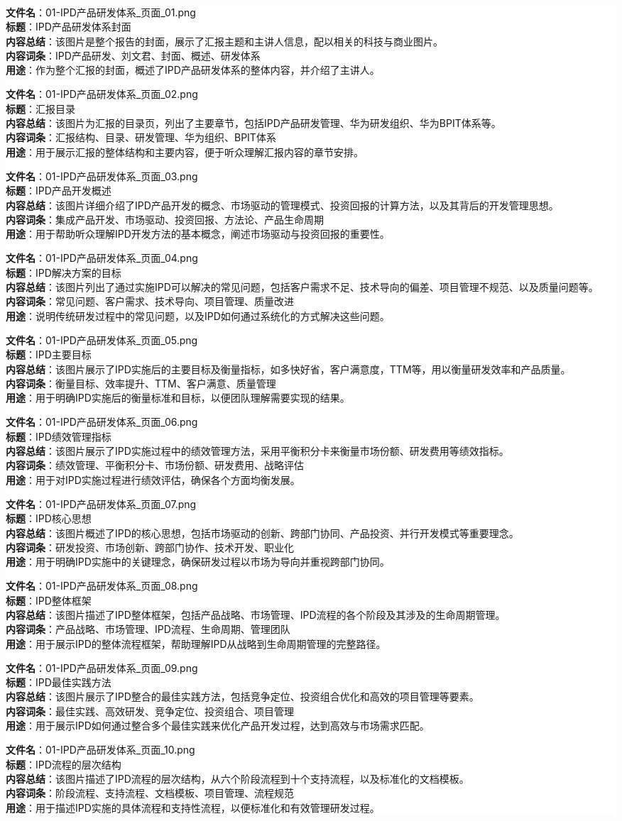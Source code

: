 **文件名**：01-IPD产品研发体系_页面_01.png  
**标题**：IPD产品研发体系封面  
**内容总结**：该图片是整个报告的封面，展示了汇报主题和主讲人信息，配以相关的科技与商业图片。  
**内容词条**：IPD产品研发、刘文君、封面、概述、研发体系  
**用途**：作为整个汇报的封面，概述了IPD产品研发体系的整体内容，并介绍了主讲人。

**文件名**：01-IPD产品研发体系_页面_02.png  
**标题**：汇报目录  
**内容总结**：该图片为汇报的目录页，列出了主要章节，包括IPD产品研发管理、华为研发组织、华为BPIT体系等。  
**内容词条**：汇报结构、目录、研发管理、华为组织、BPIT体系  
**用途**：用于展示汇报的整体结构和主要内容，便于听众理解汇报内容的章节安排。

**文件名**：01-IPD产品研发体系_页面_03.png  
**标题**：IPD产品开发概述  
**内容总结**：该图片详细介绍了IPD产品开发的概念、市场驱动的管理模式、投资回报的计算方法，以及其背后的开发管理思想。  
**内容词条**：集成产品开发、市场驱动、投资回报、方法论、产品生命周期  
**用途**：用于帮助听众理解IPD开发方法的基本概念，阐述市场驱动与投资回报的重要性。

**文件名**：01-IPD产品研发体系_页面_04.png  
**标题**：IPD解决方案的目标  
**内容总结**：该图片列出了通过实施IPD可以解决的常见问题，包括客户需求不足、技术导向的偏差、项目管理不规范、以及质量问题等。  
**内容词条**：常见问题、客户需求、技术导向、项目管理、质量改进  
**用途**：说明传统研发过程中的常见问题，以及IPD如何通过系统化的方式解决这些问题。

**文件名**：01-IPD产品研发体系_页面_05.png  
**标题**：IPD主要目标  
**内容总结**：该图片展示了IPD实施后的主要目标及衡量指标，如多快好省，客户满意度，TTM等，用以衡量研发效率和产品质量。  
**内容词条**：衡量目标、效率提升、TTM、客户满意、质量管理  
**用途**：用于明确IPD实施后的衡量标准和目标，以便团队理解需要实现的结果。

**文件名**：01-IPD产品研发体系_页面_06.png  
**标题**：IPD绩效管理指标  
**内容总结**：该图片展示了IPD实施过程中的绩效管理方法，采用平衡积分卡来衡量市场份额、研发费用等绩效指标。  
**内容词条**：绩效管理、平衡积分卡、市场份额、研发费用、战略评估  
**用途**：用于对IPD实施过程进行绩效评估，确保各个方面均衡发展。

**文件名**：01-IPD产品研发体系_页面_07.png  
**标题**：IPD核心思想  
**内容总结**：该图片概述了IPD的核心思想，包括市场驱动的创新、跨部门协同、产品投资、并行开发模式等重要理念。  
**内容词条**：研发投资、市场创新、跨部门协作、技术开发、职业化  
**用途**：用于明确IPD实施中的关键理念，确保研发过程以市场为导向并重视跨部门协同。

**文件名**：01-IPD产品研发体系_页面_08.png  
**标题**：IPD整体框架  
**内容总结**：该图片描述了IPD整体框架，包括产品战略、市场管理、IPD流程的各个阶段及其涉及的生命周期管理。  
**内容词条**：产品战略、市场管理、IPD流程、生命周期、管理团队  
**用途**：用于展示IPD的整体流程框架，帮助理解IPD从战略到生命周期管理的完整路径。

**文件名**：01-IPD产品研发体系_页面_09.png  
**标题**：IPD最佳实践方法  
**内容总结**：该图片展示了IPD整合的最佳实践方法，包括竞争定位、投资组合优化和高效的项目管理等要素。  
**内容词条**：最佳实践、高效研发、竞争定位、投资组合、项目管理  
**用途**：用于展示IPD如何通过整合多个最佳实践来优化产品开发过程，达到高效与市场需求匹配。

**文件名**：01-IPD产品研发体系_页面_10.png  
**标题**：IPD流程的层次结构  
**内容总结**：该图片描述了IPD流程的层次结构，从六个阶段流程到十个支持流程，以及标准化的文档模板。  
**内容词条**：阶段流程、支持流程、文档模板、项目管理、流程规范  
**用途**：用于描述IPD实施的具体流程和支持性流程，以便标准化和有效管理研发过程。
